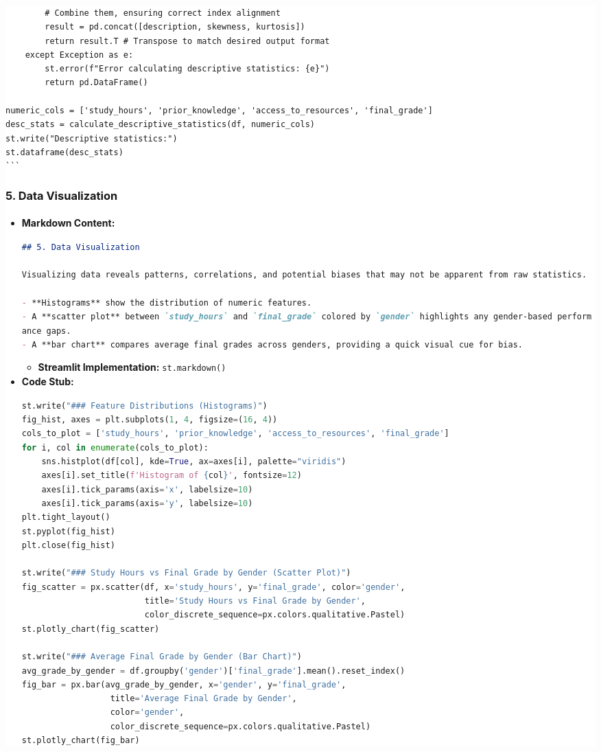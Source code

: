             # Combine them, ensuring correct index alignment
            result = pd.concat([description, skewness, kurtosis])
            return result.T # Transpose to match desired output format
        except Exception as e:
            st.error(f"Error calculating descriptive statistics: {e}")
            return pd.DataFrame()

    numeric_cols = ['study_hours', 'prior_knowledge', 'access_to_resources', 'final_grade']
    desc_stats = calculate_descriptive_statistics(df, numeric_cols)
    st.write("Descriptive statistics:")
    st.dataframe(desc_stats)
    ```

### 5. Data Visualization
*   **Markdown Content:**
    ```markdown
    ## 5. Data Visualization

    Visualizing data reveals patterns, correlations, and potential biases that may not be apparent from raw statistics.

    - **Histograms** show the distribution of numeric features.
    - A **scatter plot** between `study_hours` and `final_grade` colored by `gender` highlights any gender‑based performance gaps.
    - A **bar chart** compares average final grades across genders, providing a quick visual cue for bias.
    ```
    *   **Streamlit Implementation:** `st.markdown()`
*   **Code Stub:**
    ```python
    st.write("### Feature Distributions (Histograms)")
    fig_hist, axes = plt.subplots(1, 4, figsize=(16, 4))
    cols_to_plot = ['study_hours', 'prior_knowledge', 'access_to_resources', 'final_grade']
    for i, col in enumerate(cols_to_plot):
        sns.histplot(df[col], kde=True, ax=axes[i], palette="viridis")
        axes[i].set_title(f'Histogram of {col}', fontsize=12)
        axes[i].tick_params(axis='x', labelsize=10)
        axes[i].tick_params(axis='y', labelsize=10)
    plt.tight_layout()
    st.pyplot(fig_hist)
    plt.close(fig_hist)

    st.write("### Study Hours vs Final Grade by Gender (Scatter Plot)")
    fig_scatter = px.scatter(df, x='study_hours', y='final_grade', color='gender',
                             title='Study Hours vs Final Grade by Gender',
                             color_discrete_sequence=px.colors.qualitative.Pastel)
    st.plotly_chart(fig_scatter)

    st.write("### Average Final Grade by Gender (Bar Chart)")
    avg_grade_by_gender = df.groupby('gender')['final_grade'].mean().reset_index()
    fig_bar = px.bar(avg_grade_by_gender, x='gender', y='final_grade',
                      title='Average Final Grade by Gender',
                      color='gender',
                      color_discrete_sequence=px.colors.qualitative.Pastel)
    st.plotly_chart(fig_bar)
    ```
